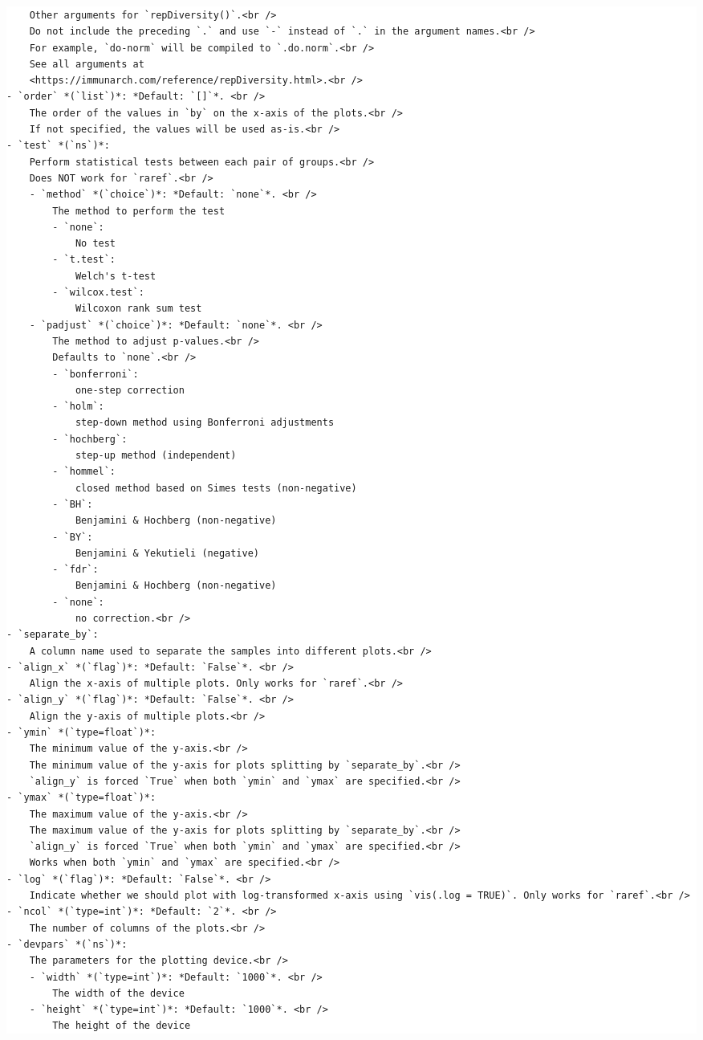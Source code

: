         Other arguments for `repDiversity()`.<br />
        Do not include the preceding `.` and use `-` instead of `.` in the argument names.<br />
        For example, `do-norm` will be compiled to `.do.norm`.<br />
        See all arguments at
        <https://immunarch.com/reference/repDiversity.html>.<br />
    - `order` *(`list`)*: *Default: `[]`*. <br />
        The order of the values in `by` on the x-axis of the plots.<br />
        If not specified, the values will be used as-is.<br />
    - `test` *(`ns`)*:
        Perform statistical tests between each pair of groups.<br />
        Does NOT work for `raref`.<br />
        - `method` *(`choice`)*: *Default: `none`*. <br />
            The method to perform the test
            - `none`:
                No test
            - `t.test`:
                Welch's t-test
            - `wilcox.test`:
                Wilcoxon rank sum test
        - `padjust` *(`choice`)*: *Default: `none`*. <br />
            The method to adjust p-values.<br />
            Defaults to `none`.<br />
            - `bonferroni`:
                one-step correction
            - `holm`:
                step-down method using Bonferroni adjustments
            - `hochberg`:
                step-up method (independent)
            - `hommel`:
                closed method based on Simes tests (non-negative)
            - `BH`:
                Benjamini & Hochberg (non-negative)
            - `BY`:
                Benjamini & Yekutieli (negative)
            - `fdr`:
                Benjamini & Hochberg (non-negative)
            - `none`:
                no correction.<br />
    - `separate_by`:
        A column name used to separate the samples into different plots.<br />
    - `align_x` *(`flag`)*: *Default: `False`*. <br />
        Align the x-axis of multiple plots. Only works for `raref`.<br />
    - `align_y` *(`flag`)*: *Default: `False`*. <br />
        Align the y-axis of multiple plots.<br />
    - `ymin` *(`type=float`)*:
        The minimum value of the y-axis.<br />
        The minimum value of the y-axis for plots splitting by `separate_by`.<br />
        `align_y` is forced `True` when both `ymin` and `ymax` are specified.<br />
    - `ymax` *(`type=float`)*:
        The maximum value of the y-axis.<br />
        The maximum value of the y-axis for plots splitting by `separate_by`.<br />
        `align_y` is forced `True` when both `ymin` and `ymax` are specified.<br />
        Works when both `ymin` and `ymax` are specified.<br />
    - `log` *(`flag`)*: *Default: `False`*. <br />
        Indicate whether we should plot with log-transformed x-axis using `vis(.log = TRUE)`. Only works for `raref`.<br />
    - `ncol` *(`type=int`)*: *Default: `2`*. <br />
        The number of columns of the plots.<br />
    - `devpars` *(`ns`)*:
        The parameters for the plotting device.<br />
        - `width` *(`type=int`)*: *Default: `1000`*. <br />
            The width of the device
        - `height` *(`type=int`)*: *Default: `1000`*. <br />
            The height of the device